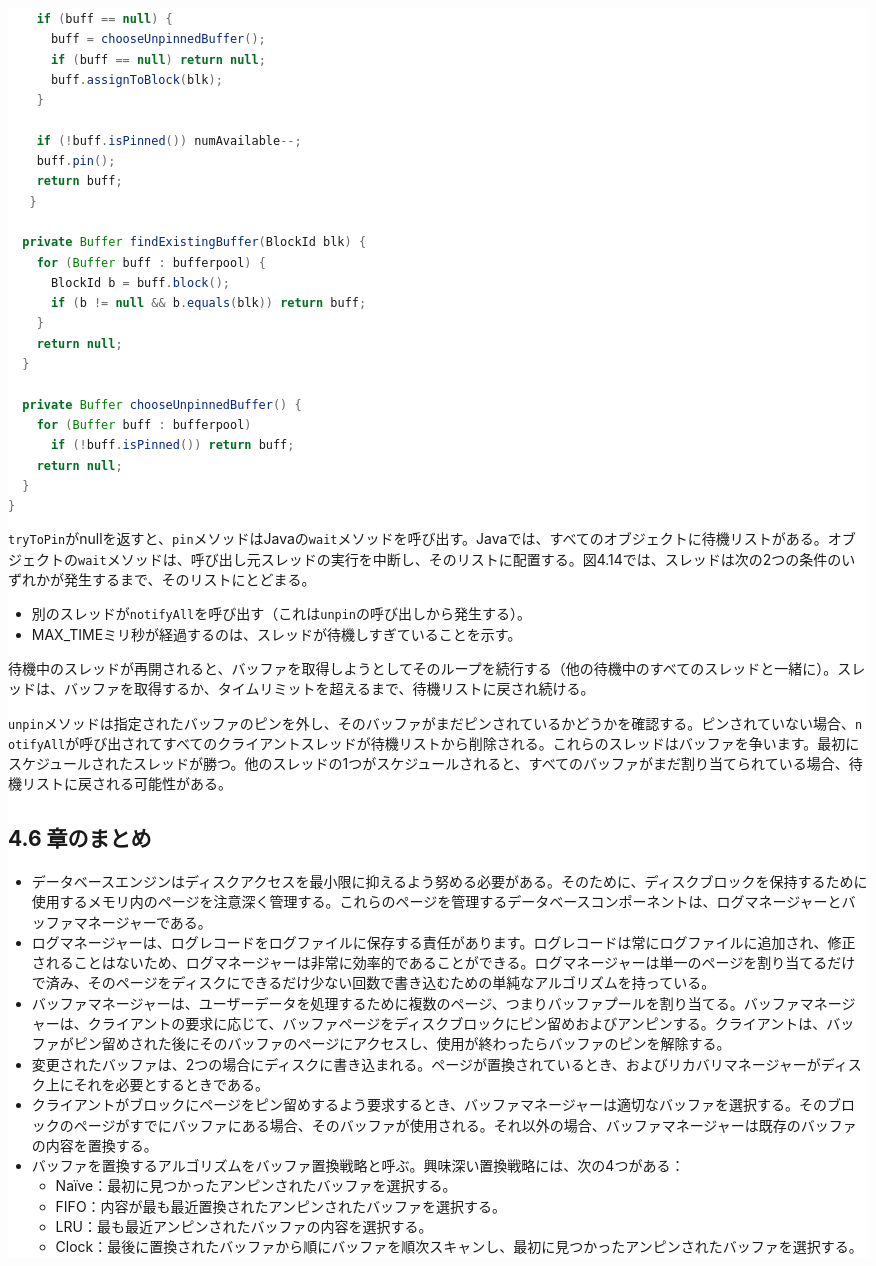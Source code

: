 ```java
    if (buff == null) {
      buff = chooseUnpinnedBuffer();
      if (buff == null) return null;
      buff.assignToBlock(blk);
    }

    if (!buff.isPinned()) numAvailable--;
    buff.pin();
    return buff;
   }

  private Buffer findExistingBuffer(BlockId blk) {
    for (Buffer buff : bufferpool) {
      BlockId b = buff.block();
      if (b != null && b.equals(blk)) return buff;
    }
    return null;
  }

  private Buffer chooseUnpinnedBuffer() {
    for (Buffer buff : bufferpool)
      if (!buff.isPinned()) return buff;
    return null;
  }
}
```

`tryToPin`がnullを返すと、`pin`メソッドはJavaの`wait`メソッドを呼び出す。Javaでは、すべてのオブジェクトに待機リストがある。オブジェクトの`wait`メソッドは、呼び出し元スレッドの実行を中断し、そのリストに配置する。図4.14では、スレッドは次の2つの条件のいずれかが発生するまで、そのリストにとどまる。

- 別のスレッドが`notifyAll`を呼び出す（これは`unpin`の呼び出しから発生する）。
- MAX_TIMEミリ秒が経過するのは、スレッドが待機しすぎていることを示す。

待機中のスレッドが再開されると、バッファを取得しようとしてそのループを続行する（他の待機中のすべてのスレッドと一緒に）。スレッドは、バッファを取得するか、タイムリミットを超えるまで、待機リストに戻され続ける。

`unpin`メソッドは指定されたバッファのピンを外し、そのバッファがまだピンされているかどうかを確認する。ピンされていない場合、`notifyAll`が呼び出されてすべてのクライアントスレッドが待機リストから削除される。これらのスレッドはバッファを争います。最初にスケジュールされたスレッドが勝つ。他のスレッドの1つがスケジュールされると、すべてのバッファがまだ割り当てられている場合、待機リストに戻される可能性がある。

## 4.6 章のまとめ

- データベースエンジンはディスクアクセスを最小限に抑えるよう努める必要がある。そのために、ディスクブロックを保持するために使用するメモリ内のページを注意深く管理する。これらのページを管理するデータベースコンポーネントは、ログマネージャーとバッファマネージャーである。
- ログマネージャーは、ログレコードをログファイルに保存する責任があります。ログレコードは常にログファイルに追加され、修正されることはないため、ログマネージャーは非常に効率的であることができる。ログマネージャーは単一のページを割り当てるだけで済み、そのページをディスクにできるだけ少ない回数で書き込むための単純なアルゴリズムを持っている。
- バッファマネージャーは、ユーザーデータを処理するために複数のページ、つまりバッファプールを割り当てる。バッファマネージャーは、クライアントの要求に応じて、バッファページをディスクブロックにピン留めおよびアンピンする。クライアントは、バッファがピン留めされた後にそのバッファのページにアクセスし、使用が終わったらバッファのピンを解除する。
- 変更されたバッファは、2つの場合にディスクに書き込まれる。ページが置換されているとき、およびリカバリマネージャーがディスク上にそれを必要とするときである。
- クライアントがブロックにページをピン留めするよう要求するとき、バッファマネージャーは適切なバッファを選択する。そのブロックのページがすでにバッファにある場合、そのバッファが使用される。それ以外の場合、バッファマネージャーは既存のバッファの内容を置換する。
- バッファを置換するアルゴリズムをバッファ置換戦略と呼ぶ。興味深い置換戦略には、次の4つがある：
  - Naïve：最初に見つかったアンピンされたバッファを選択する。
  - FIFO：内容が最も最近置換されたアンピンされたバッファを選択する。
  - LRU：最も最近アンピンされたバッファの内容を選択する。
  - Clock：最後に置換されたバッファから順にバッファを順次スキャンし、最初に見つかったアンピンされたバッファを選択する。
